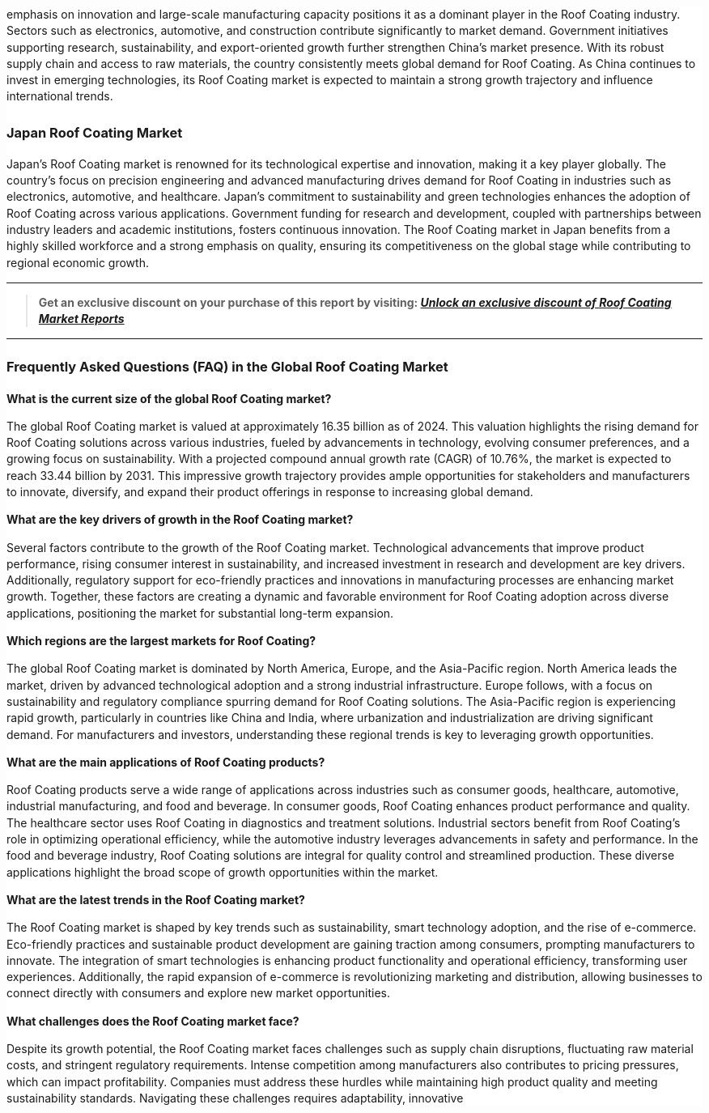 emphasis on innovation and large-scale manufacturing capacity positions it as a dominant player in the Roof Coating industry. Sectors such as electronics, automotive, and construction contribute significantly to market demand. Government initiatives supporting research, sustainability, and export-oriented growth further strengthen China&rsquo;s market presence. With its robust supply chain and access to raw materials, the country consistently meets global demand for Roof Coating. As China continues to invest in emerging technologies, its Roof Coating market is expected to maintain a strong growth trajectory and influence international trends.</p><h3>Japan Roof Coating Market</h3><p>Japan&rsquo;s Roof Coating market is renowned for its technological expertise and innovation, making it a key player globally. The country&rsquo;s focus on precision engineering and advanced manufacturing drives demand for Roof Coating in industries such as electronics, automotive, and healthcare. Japan&rsquo;s commitment to sustainability and green technologies enhances the adoption of Roof Coating across various applications. Government funding for research and development, coupled with partnerships between industry leaders and academic institutions, fosters continuous innovation. The Roof Coating market in Japan benefits from a highly skilled workforce and a strong emphasis on quality, ensuring its competitiveness on the global stage while contributing to regional economic growth.</p><hr /><blockquote><p><strong>Get an exclusive discount on your purchase of this report by visiting: <em><a href="://marketresearchpulse.com/ask-for-discount/51510?utm_source=Github&amp;utm_medium=0115">Unlock an exclusive discount of Roof Coating Market Reports</a></em>&nbsp;</strong></p></blockquote><hr /><h3>Frequently Asked Questions (FAQ) in the Global Roof Coating Market</h3><p><strong>What is the current size of the global Roof Coating market?</strong></p><p>The global Roof Coating market is valued at approximately 16.35 billion as of 2024. This valuation highlights the rising demand for Roof Coating solutions across various industries, fueled by advancements in technology, evolving consumer preferences, and a growing focus on sustainability. With a projected compound annual growth rate (CAGR) of 10.76%, the market is expected to reach 33.44 billion by 2031. This impressive growth trajectory provides ample opportunities for stakeholders and manufacturers to innovate, diversify, and expand their product offerings in response to increasing global demand.</p><p><strong>What are the key drivers of growth in the Roof Coating market?</strong></p><p>Several factors contribute to the growth of the Roof Coating market. Technological advancements that improve product performance, rising consumer interest in sustainability, and increased investment in research and development are key drivers. Additionally, regulatory support for eco-friendly practices and innovations in manufacturing processes are enhancing market growth. Together, these factors are creating a dynamic and favorable environment for Roof Coating adoption across diverse applications, positioning the market for substantial long-term expansion.</p><p><strong>Which regions are the largest markets for Roof Coating?</strong></p><p>The global Roof Coating market is dominated by North America, Europe, and the Asia-Pacific region. North America leads the market, driven by advanced technological adoption and a strong industrial infrastructure. Europe follows, with a focus on sustainability and regulatory compliance spurring demand for Roof Coating solutions. The Asia-Pacific region is experiencing rapid growth, particularly in countries like China and India, where urbanization and industrialization are driving significant demand. For manufacturers and investors, understanding these regional trends is key to leveraging growth opportunities.</p><p><strong>What are the main applications of Roof Coating products?</strong></p><p>Roof Coating products serve a wide range of applications across industries such as consumer goods, healthcare, automotive, industrial manufacturing, and food and beverage. In consumer goods, Roof Coating enhances product performance and quality. The healthcare sector uses Roof Coating in diagnostics and treatment solutions. Industrial sectors benefit from Roof Coating&rsquo;s role in optimizing operational efficiency, while the automotive industry leverages advancements in safety and performance. In the food and beverage industry, Roof Coating solutions are integral for quality control and streamlined production. These diverse applications highlight the broad scope of growth opportunities within the market.</p><p><strong>What are the latest trends in the Roof Coating market?</strong></p><p>The Roof Coating market is shaped by key trends such as sustainability, smart technology adoption, and the rise of e-commerce. Eco-friendly practices and sustainable product development are gaining traction among consumers, prompting manufacturers to innovate. The integration of smart technologies is enhancing product functionality and operational efficiency, transforming user experiences. Additionally, the rapid expansion of e-commerce is revolutionizing marketing and distribution, allowing businesses to connect directly with consumers and explore new market opportunities.</p><p><strong>What challenges does the Roof Coating market face?</strong></p><p>Despite its growth potential, the Roof Coating market faces challenges such as supply chain disruptions, fluctuating raw material costs, and stringent regulatory requirements. Intense competition among manufacturers also contributes to pricing pressures, which can impact profitability. Companies must address these hurdles while maintaining high product quality and meeting sustainability standards. Navigating these challenges requires adaptability, innovative